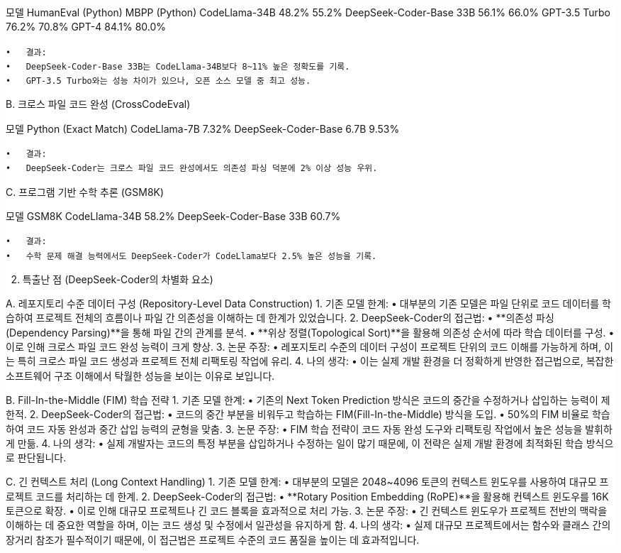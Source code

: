 모델	HumanEval (Python)	MBPP (Python)
CodeLlama-34B	48.2%	55.2%
DeepSeek-Coder-Base 33B	56.1%	66.0%
GPT-3.5 Turbo	76.2%	70.8%
GPT-4	84.1%	80.0%

	•	결과:
	•	DeepSeek-Coder-Base 33B는 CodeLlama-34B보다 8~11% 높은 정확도를 기록.
	•	GPT-3.5 Turbo와는 성능 차이가 있으나, 오픈 소스 모델 중 최고 성능.

B. 크로스 파일 코드 완성 (CrossCodeEval)

모델	Python (Exact Match)
CodeLlama-7B	7.32%
DeepSeek-Coder-Base 6.7B	9.53%

	•	결과:
	•	DeepSeek-Coder는 크로스 파일 코드 완성에서도 의존성 파싱 덕분에 2% 이상 성능 우위.

C. 프로그램 기반 수학 추론 (GSM8K)

모델	GSM8K
CodeLlama-34B	58.2%
DeepSeek-Coder-Base 33B	60.7%

	•	결과:
	•	수학 문제 해결 능력에서도 DeepSeek-Coder가 CodeLlama보다 2.5% 높은 성능을 기록.

2. 특출난 점 (DeepSeek-Coder의 차별화 요소)

A. 레포지토리 수준 데이터 구성 (Repository-Level Data Construction)
	1.	기존 모델 한계:
	•	대부분의 기존 모델은 파일 단위로 코드 데이터를 학습하여 프로젝트 전체의 흐름이나 파일 간 의존성을 이해하는 데 한계가 있었습니다.
	2.	DeepSeek-Coder의 접근법:
	•	**의존성 파싱(Dependency Parsing)**을 통해 파일 간의 관계를 분석.
	•	**위상 정렬(Topological Sort)**을 활용해 의존성 순서에 따라 학습 데이터를 구성.
	•	이로 인해 크로스 파일 코드 완성 능력이 크게 향상.
	3.	논문 주장:
	•	레포지토리 수준의 데이터 구성이 프로젝트 단위의 코드 이해를 가능하게 하며, 이는 특히 크로스 파일 코드 생성과 프로젝트 전체 리팩토링 작업에 유리.
	4.	나의 생각:
	•	이는 실제 개발 환경을 더 정확하게 반영한 접근법으로, 복잡한 소프트웨어 구조 이해에서 탁월한 성능을 보이는 이유로 보입니다.

B. Fill-In-the-Middle (FIM) 학습 전략
	1.	기존 모델 한계:
	•	기존의 Next Token Prediction 방식은 코드의 중간을 수정하거나 삽입하는 능력이 제한적.
	2.	DeepSeek-Coder의 접근법:
	•	코드의 중간 부분을 비워두고 학습하는 FIM(Fill-In-the-Middle) 방식을 도입.
	•	50%의 FIM 비율로 학습하여 코드 자동 완성과 중간 삽입 능력의 균형을 맞춤.
	3.	논문 주장:
	•	FIM 학습 전략이 코드 자동 완성 도구와 리팩토링 작업에서 높은 성능을 발휘하게 만듦.
	4.	나의 생각:
	•	실제 개발자는 코드의 특정 부분을 삽입하거나 수정하는 일이 많기 때문에, 이 전략은 실제 개발 환경에 최적화된 학습 방식으로 판단됩니다.

C. 긴 컨텍스트 처리 (Long Context Handling)
	1.	기존 모델 한계:
	•	대부분의 모델은 2048~4096 토큰의 컨텍스트 윈도우를 사용하여 대규모 프로젝트 코드를 처리하는 데 한계.
	2.	DeepSeek-Coder의 접근법:
	•	**Rotary Position Embedding (RoPE)**을 활용해 컨텍스트 윈도우를 16K 토큰으로 확장.
	•	이로 인해 대규모 프로젝트나 긴 코드 블록을 효과적으로 처리 가능.
	3.	논문 주장:
	•	긴 컨텍스트 윈도우가 프로젝트 전반의 맥락을 이해하는 데 중요한 역할을 하며, 이는 코드 생성 및 수정에서 일관성을 유지하게 함.
	4.	나의 생각:
	•	실제 대규모 프로젝트에서는 함수와 클래스 간의 장거리 참조가 필수적이기 때문에, 이 접근법은 프로젝트 수준의 코드 품질을 높이는 데 효과적입니다.
